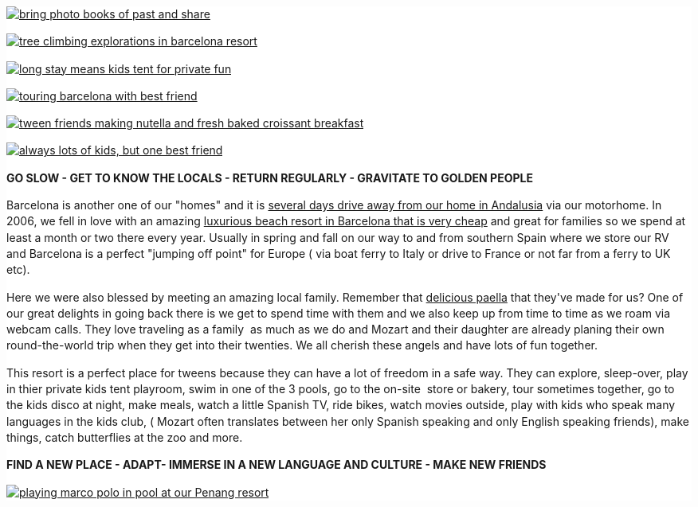 [![bring photo books of past and share](https://pub-ac94b3f306b24c0dba4238943c97f2e1.r2.dev/6a00e5502a950788330147e2cf4dbd970b.jpg "bring photo books of past and share")](https://pub-ac94b3f306b24c0dba4238943c97f2e1.r2.dev/6a00e5502a950788330147e2cf4dbd970b.jpg)

[![tree climbing explorations in barcelona resort](https://pub-ac94b3f306b24c0dba4238943c97f2e1.r2.dev/6a00e5502a950788330147e2cf4f48970b.jpg "tree climbing explorations in barcelona resort")](https://pub-ac94b3f306b24c0dba4238943c97f2e1.r2.dev/6a00e5502a950788330147e2cf4f48970b.jpg)

[![long stay means kids tent for private fun](https://pub-ac94b3f306b24c0dba4238943c97f2e1.r2.dev/6a00e5502a95078833014e864ec21e970d.jpg "long stay means kids tent for private fun")](https://pub-ac94b3f306b24c0dba4238943c97f2e1.r2.dev/6a00e5502a95078833014e864ec21e970d.jpg)

  
[![touring barcelona with best friend](https://pub-ac94b3f306b24c0dba4238943c97f2e1.r2.dev/6a00e5502a950788330147e2cf5223970b.jpg "touring barcelona with best friend")](https://pub-ac94b3f306b24c0dba4238943c97f2e1.r2.dev/6a00e5502a950788330147e2cf5223970b.jpg)

  
[![tween friends making nutella and fresh baked croissant breakfast](https://pub-ac94b3f306b24c0dba4238943c97f2e1.r2.dev/6a00e5502a95078833014e864ec4fb970d.jpg "tween friends making nutella and fresh baked croissant breakfast")](https://pub-ac94b3f306b24c0dba4238943c97f2e1.r2.dev/6a00e5502a95078833014e864ec4fb970d.jpg)

[![always lots of kids, but one best friend](https://pub-ac94b3f306b24c0dba4238943c97f2e1.r2.dev/6a00e5502a950788330147e2cf54a8970b.jpg "always lots of kids, but one best friend")](https://pub-ac94b3f306b24c0dba4238943c97f2e1.r2.dev/6a00e5502a950788330147e2cf54a8970b.jpg)

**GO SLOW - GET TO KNOW THE LOCALS - RETURN REGULARLY - GRAVITATE TO GOLDEN PEOPLE**

Barcelona is another one of our "homes" and it is [several days drive away from our home in Andalusia](http://soultravelers3new.local/2010/06/grand-tour-europe-iv-family-travel-extended-vacation-road-trip-summer-holiday-abroad.html "grand tour europe via motorhome") via our motorhome. In 2006, we fell in love with an amazing [luxurious beach resort in Barcelona that is very cheap](http://soultravelers3new.local/2007/05/barcelona-beach.html "luxury beach resort in barcelona that is cheap") and great for families so we spend at least a month or two there every year. Usually in spring and fall on our way to and from southern Spain where we store our RV and Barcelona is a perfect "jumping off point" for Europe ( via boat ferry to Italy or drive to France or not far from a ferry to UK etc).

Here we were also blessed by meeting an amazing local family. Remember that [delicious paella](http://soultravelers3new.local/2011/01/how-to-make-paella-in-spain-the-valencia-way-recipe-for-travel-foodie-lovers-of-traditional-food.html "delicius paella") that they've made for us? One of our great delights in going back there is we get to spend time with them and we also keep up from time to time as we roam via webcam calls. They love traveling as a family  as much as we do and Mozart and their daughter are already planing their own round-the-world trip when they get into their twenties. We all cherish these angels and have lots of fun together.

This resort is a perfect place for tweens because they can have a lot of freedom in a safe way. They can explore, sleep-over, play in thier private kids tent playroom, swim in one of the 3 pools, go to the on-site  store or bakery, tour sometimes together, go to the kids disco at night, make meals, watch a little Spanish TV, ride bikes, watch movies outside, play with kids who speak many languages in the kids club, ( Mozart often translates between her only Spanish speaking and only English speaking friends), make things, catch butterflies at the zoo and more.

**FIND A NEW PLACE - ADAPT- IMMERSE IN A NEW LANGUAGE AND CULTURE - MAKE NEW FRIENDS**

[![playing marco polo in pool at our Penang resort](https://pub-ac94b3f306b24c0dba4238943c97f2e1.r2.dev/6a00e5502a950788330147e2cf8956970b.jpg "playing marco polo in pool at our Penang resort")](https://pub-ac94b3f306b24c0dba4238943c97f2e1.r2.dev/6a00e5502a950788330147e2cf8956970b.jpg)
